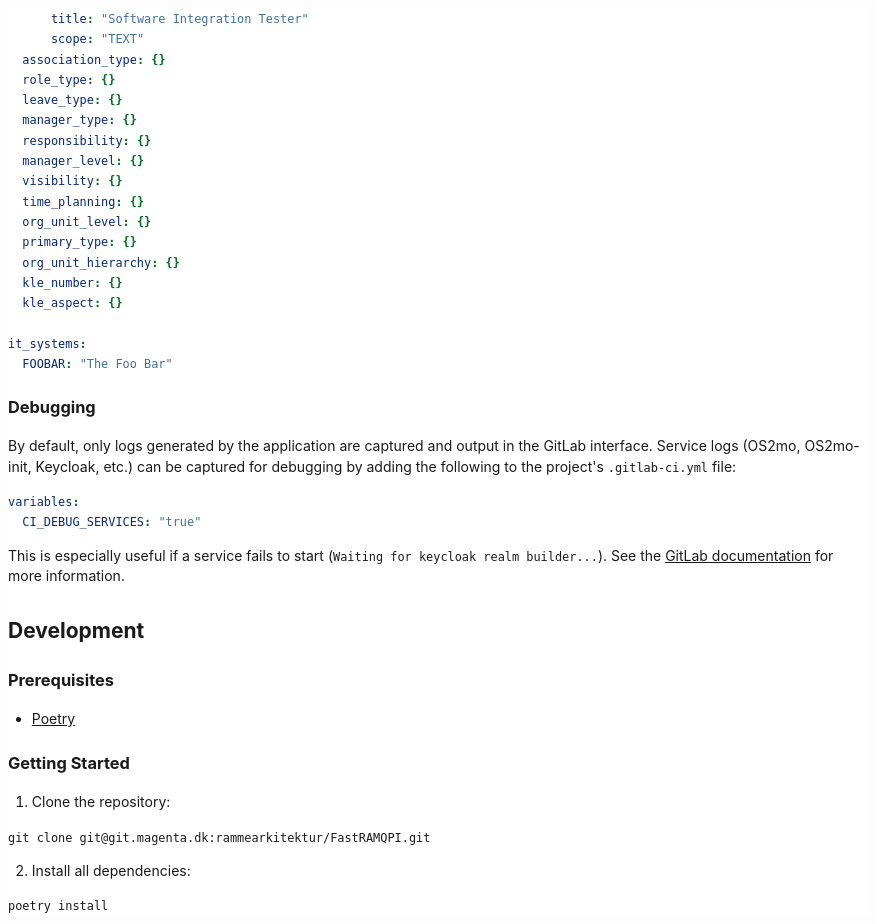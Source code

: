```yaml
      title: "Software Integration Tester"
      scope: "TEXT"
  association_type: {}
  role_type: {}
  leave_type: {}
  manager_type: {}
  responsibility: {}
  manager_level: {}
  visibility: {}
  time_planning: {}
  org_unit_level: {}
  primary_type: {}
  org_unit_hierarchy: {}
  kle_number: {}
  kle_aspect: {}

it_systems:
  FOOBAR: "The Foo Bar"
```

### Debugging
By default, only logs generated by the application are captured and output in
the GitLab interface. Service logs (OS2mo, OS2mo-init, Keycloak, etc.) can be
captured for debugging by adding the following to the project's
`.gitlab-ci.yml` file:
```yaml
variables:
  CI_DEBUG_SERVICES: "true"
```
This is especially useful if a service fails to start (`Waiting for keycloak
realm builder...`). See the [GitLab
documentation](https://docs.gitlab.com/ee/ci/services/#capturing-service-container-logs)
for more information.


## Development

### Prerequisites

- [Poetry](https://github.com/python-poetry/poetry)

### Getting Started

1. Clone the repository:
```
git clone git@git.magenta.dk:rammearkitektur/FastRAMQPI.git
```

2. Install all dependencies:
```
poetry install
```
